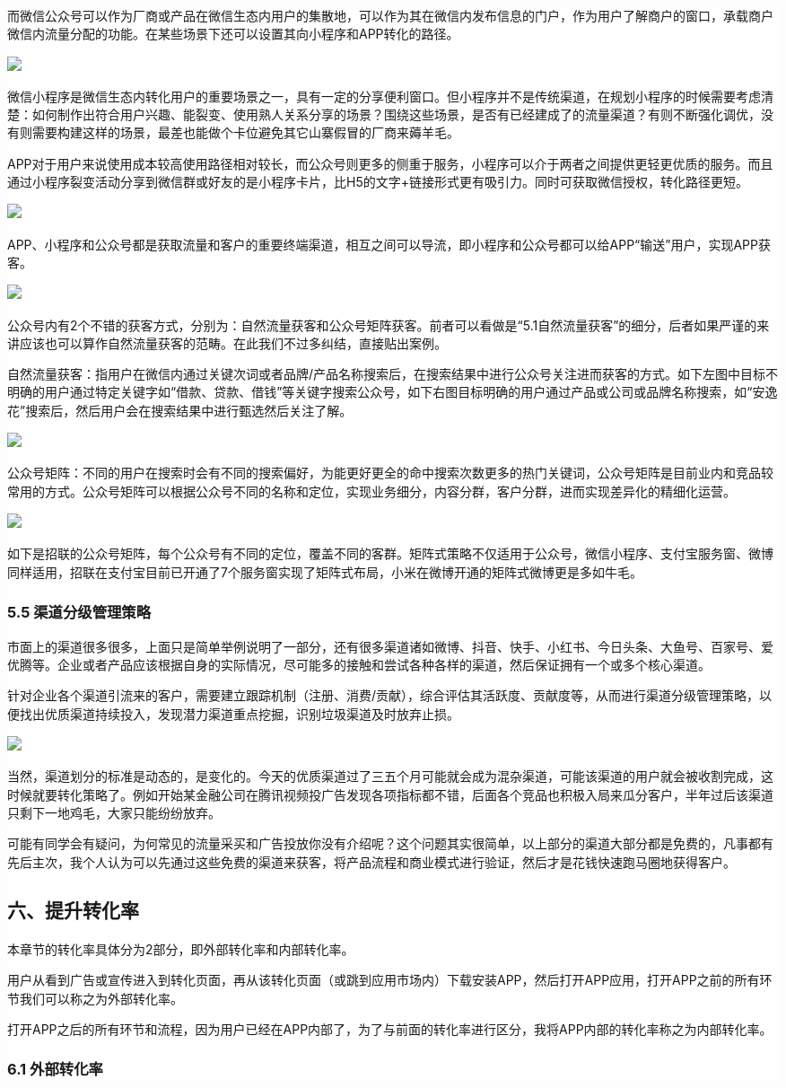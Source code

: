而微信公众号可以作为厂商或产品在微信生态内用户的集散地，可以作为其在微信内发布信息的门户，作为用户了解商户的窗口，承载商户微信内流量分配的功能。在某些场景下还可以设置其向小程序和APP转化的路径。

![](https://image.woshipm.com/2024/05/16/4b36b056-138c-11ef-91b1-00163e0b5ff3.png)

微信小程序是微信生态内转化用户的重要场景之一，具有一定的分享便利窗口。但小程序并不是传统渠道，在规划小程序的时候需要考虑清楚：如何制作出符合用户兴趣、能裂变、使用熟人关系分享的场景？围绕这些场景，是否有已经建成了的流量渠道？有则不断强化调优，没有则需要构建这样的场景，最差也能做个卡位避免其它山寨假冒的厂商来薅羊毛。

APP对于用户来说使用成本较高使用路径相对较长，而公众号则更多的侧重于服务，小程序可以介于两者之间提供更轻更优质的服务。而且通过小程序裂变活动分享到微信群或好友的是小程序卡片，比H5的文字+链接形式更有吸引力。同时可获取微信授权，转化路径更短。

![](https://image.woshipm.com/wp-files/2024/05/72XBNBLGiDtzJkX4eFSn.png)

APP、小程序和公众号都是获取流量和客户的重要终端渠道，相互之间可以导流，即小程序和公众号都可以给APP“输送”用户，实现APP获客。

![](https://image.woshipm.com/2024/05/16/5cbe6094-138c-11ef-a0ab-00163e0b5ff3.png)

公众号内有2个不错的获客方式，分别为：自然流量获客和公众号矩阵获客。前者可以看做是“5.1自然流量获客”的细分，后者如果严谨的来讲应该也可以算作自然流量获客的范畴。在此我们不过多纠结，直接贴出案例。

自然流量获客：指用户在微信内通过关键次词或者品牌/产品名称搜索后，在搜索结果中进行公众号关注进而获客的方式。如下左图中目标不明确的用户通过特定关键字如“借款、贷款、借钱”等关键字搜索公众号，如下右图目标明确的用户通过产品或公司或品牌名称搜索，如“安逸花”搜索后，然后用户会在搜索结果中进行甄选然后关注了解。

![](https://image.woshipm.com/2024/05/16/a744d06c-138c-11ef-91b1-00163e0b5ff3.png)

公众号矩阵：不同的用户在搜索时会有不同的搜索偏好，为能更好更全的命中搜索次数更多的热门关键词，公众号矩阵是目前业内和竞品较常用的方式。公众号矩阵可以根据公众号不同的名称和定位，实现业务细分，内容分群，客户分群，进而实现差异化的精细化运营。

![](https://image.woshipm.com/2024/05/16/b080c12c-138c-11ef-91b1-00163e0b5ff3.png)

如下是招联的公众号矩阵，每个公众号有不同的定位，覆盖不同的客群。矩阵式策略不仅适用于公众号，微信小程序、支付宝服务窗、微博同样适用，招联在支付宝目前已开通了7个服务窗实现了矩阵式布局，小米在微博开通的矩阵式微博更是多如牛毛。

### 5.5 渠道分级管理策略

市面上的渠道很多很多，上面只是简单举例说明了一部分，还有很多渠道诸如微博、抖音、快手、小红书、今日头条、大鱼号、百家号、爱优腾等。企业或者产品应该根据自身的实际情况，尽可能多的接触和尝试各种各样的渠道，然后保证拥有一个或多个核心渠道。

针对企业各个渠道引流来的客户，需要建立跟踪机制（注册、消费/贡献），综合评估其活跃度、贡献度等，从而进行渠道分级管理策略，以便找出优质渠道持续投入，发现潜力渠道重点挖掘，识别垃圾渠道及时放弃止损。

![](https://image.woshipm.com/2024/05/16/b675c91a-138c-11ef-ac0b-00163e0b5ff3.png)

当然，渠道划分的标准是动态的，是变化的。今天的优质渠道过了三五个月可能就会成为混杂渠道，可能该渠道的用户就会被收割完成，这时候就要转化策略了。例如开始某金融公司在腾讯视频投广告发现各项指标都不错，后面各个竞品也积极入局来瓜分客户，半年过后该渠道只剩下一地鸡毛，大家只能纷纷放弃。

可能有同学会有疑问，为何常见的流量采买和广告投放你没有介绍呢？这个问题其实很简单，以上部分的渠道大部分都是免费的，凡事都有先后主次，我个人认为可以先通过这些免费的渠道来获客，将产品流程和商业模式进行验证，然后才是花钱快速跑马圈地获得客户。

## 六、提升转化率

本章节的转化率具体分为2部分，即外部转化率和内部转化率。

用户从看到广告或宣传进入到转化页面，再从该转化页面（或跳到应用市场内）下载安装APP，然后打开APP应用，打开APP之前的所有环节我们可以称之为外部转化率。

打开APP之后的所有环节和流程，因为用户已经在APP内部了，为了与前面的转化率进行区分，我将APP内部的转化率称之为内部转化率。

### 6.1 外部转化率
